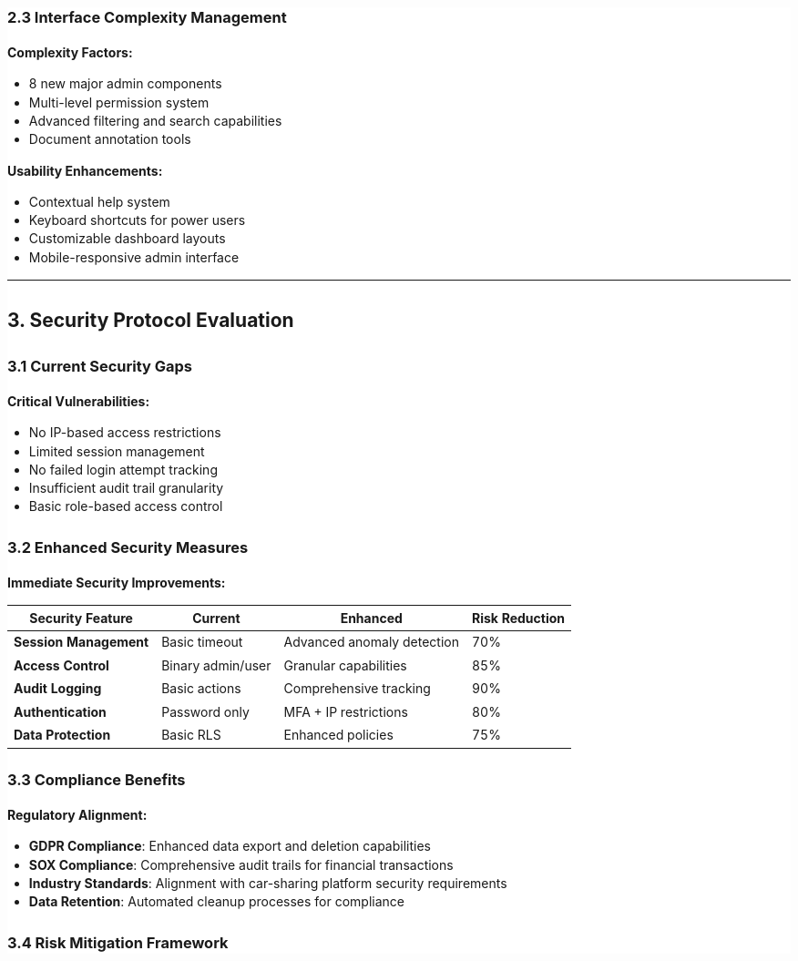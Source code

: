 ### 2.3 Interface Complexity Management

**Complexity Factors:**
- 8 new major admin components
- Multi-level permission system
- Advanced filtering and search capabilities
- Document annotation tools

**Usability Enhancements:**
- Contextual help system
- Keyboard shortcuts for power users
- Customizable dashboard layouts
- Mobile-responsive admin interface

---

## 3. Security Protocol Evaluation

### 3.1 Current Security Gaps

**Critical Vulnerabilities:**
- No IP-based access restrictions
- Limited session management
- No failed login attempt tracking
- Insufficient audit trail granularity
- Basic role-based access control

### 3.2 Enhanced Security Measures

**Immediate Security Improvements:**

| Security Feature | Current | Enhanced | Risk Reduction |
|------------------|---------|----------|----------------|
| **Session Management** | Basic timeout | Advanced anomaly detection | 70% |
| **Access Control** | Binary admin/user | Granular capabilities | 85% |
| **Audit Logging** | Basic actions | Comprehensive tracking | 90% |
| **Authentication** | Password only | MFA + IP restrictions | 80% |
| **Data Protection** | Basic RLS | Enhanced policies | 75% |

### 3.3 Compliance Benefits

**Regulatory Alignment:**
- **GDPR Compliance**: Enhanced data export and deletion capabilities
- **SOX Compliance**: Comprehensive audit trails for financial transactions
- **Industry Standards**: Alignment with car-sharing platform security requirements
- **Data Retention**: Automated cleanup processes for compliance

### 3.4 Risk Mitigation Framework
